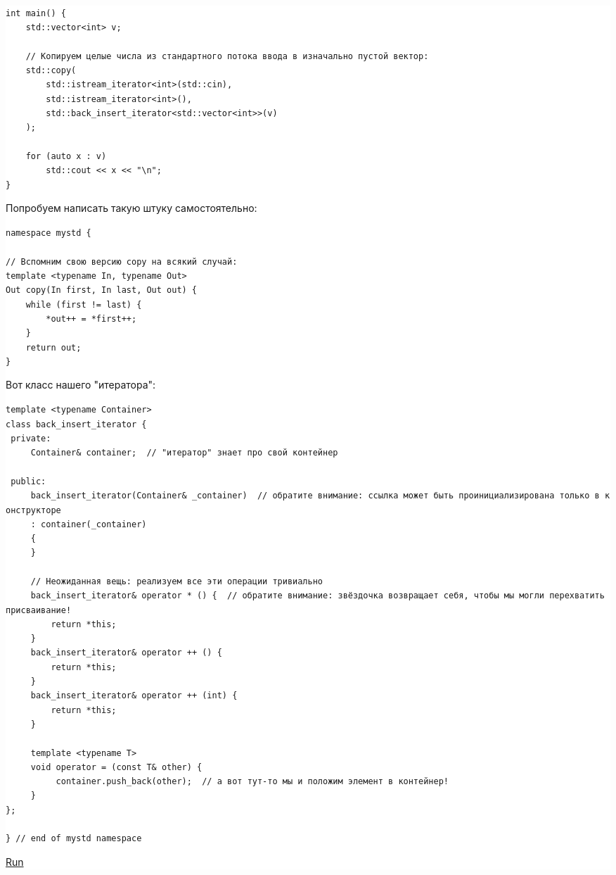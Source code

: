     int main() {
        std::vector<int> v;

        // Копируем целые числа из стандартного потока ввода в изначально пустой вектор:
        std::copy(
            std::istream_iterator<int>(std::cin),
            std::istream_iterator<int>(),
            std::back_insert_iterator<std::vector<int>>(v)
        );

        for (auto x : v)
            std::cout << x << "\n";
    }

Попробуем написать такую штуку самостоятельно:

    namespace mystd {

    // Вспомним свою версию copy на всякий случай:
    template <typename In, typename Out>
    Out copy(In first, In last, Out out) {
        while (first != last) {
            *out++ = *first++;
        }
        return out;
    }

Вот класс нашего "итератора":

    template <typename Container>
    class back_insert_iterator {
     private:
         Container& container;  // "итератор" знает про свой контейнер

     public:
         back_insert_iterator(Container& _container)  // обратите внимание: ссылка может быть проинициализирована только в конструкторе
         : container(_container)
         {
         }

         // Неожиданная вещь: реализуем все эти операции тривиально
         back_insert_iterator& operator * () {  // обратите внимание: звёздочка возвращает себя, чтобы мы могли перехватить присваивание!
             return *this;
         }
         back_insert_iterator& operator ++ () {
             return *this;
         }
         back_insert_iterator& operator ++ (int) {
             return *this;
         }

         template <typename T>
         void operator = (const T& other) {
              container.push_back(other);  // а вот тут-то мы и положим элемент в контейнер!
         }
    };

    } // end of mystd namespace
    
[Run](http://rextester.com/EBKT66838)
